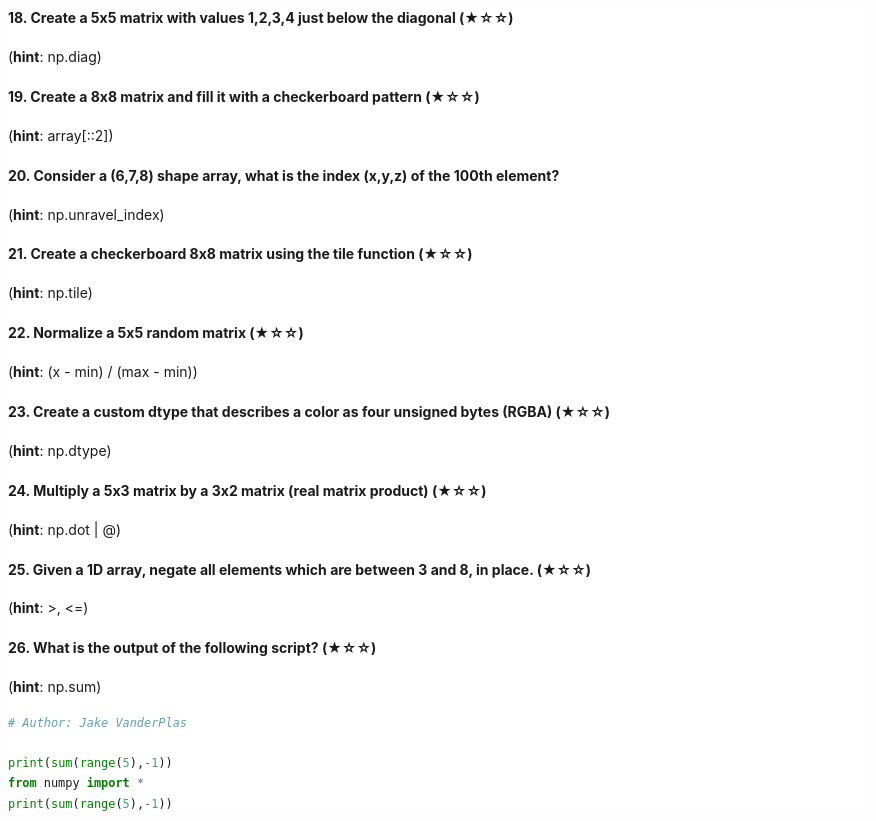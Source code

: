 #### 18. Create a 5x5 matrix with values 1,2,3,4 just below the diagonal (★☆☆) 

(**hint**: np.diag)



#### 19. Create a 8x8 matrix and fill it with a checkerboard pattern (★☆☆) 

(**hint**: array\[::2\])



#### 20. Consider a (6,7,8) shape array, what is the index (x,y,z) of the 100th element? 

(**hint**: np.unravel\_index)



#### 21. Create a checkerboard 8x8 matrix using the tile function (★☆☆) 

(**hint**: np.tile)



#### 22. Normalize a 5x5 random matrix (★☆☆) 

(**hint**: (x - min) / (max - min))



#### 23. Create a custom dtype that describes a color as four unsigned bytes (RGBA) (★☆☆) 

(**hint**: np.dtype)



#### 24. Multiply a 5x3 matrix by a 3x2 matrix (real matrix product) (★☆☆) 

(**hint**: np.dot | @)



#### 25. Given a 1D array, negate all elements which are between 3 and 8, in place. (★☆☆) 

(**hint**: >, <=)



#### 26. What is the output of the following script? (★☆☆) 

(**hint**: np.sum)


```python
# Author: Jake VanderPlas

print(sum(range(5),-1))
from numpy import *
print(sum(range(5),-1))
```
